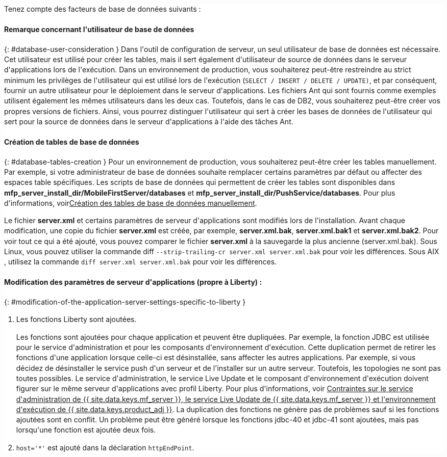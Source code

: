 Tenez compte des facteurs de base de données suivants :

#### Remarque concernant l'utilisateur de base de données
{: #database-user-consideration }
Dans l'outil de configuration de serveur, un seul utilisateur de base de données est nécessaire. Cet utilisateur est utilisé pour créer les tables, mais il sert également d'utilisateur de source de données dans le serveur d'applications lors de l'exécution. Dans un environnement de production, vous souhaiterez peut-être restreindre au strict minimum les privilèges de l'utilisateur qui est utilisé lors de l'exécution (`SELECT / INSERT / DELETE / UPDATE)`, et par conséquent, fournir un autre utilisateur pour le déploiement dans le serveur d'applications. Les fichiers Ant qui sont fournis comme exemples utilisent également les mêmes utilisateurs dans les deux cas. Toutefois, dans le cas de DB2, vous souhaiterez peut-être créer vos propres versions de fichiers. Ainsi, vous pourrez distinguer l'utilisateur qui sert à créer les bases de données de l'utilisateur qui sert pour la source de données dans le serveur d'applications à l'aide des tâches Ant.

#### Création de tables de base de données
{: #database-tables-creation }
Pour un environnement de production, vous souhaiterez peut-être créer les tables manuellement. Par exemple, si votre administrateur de base de données souhaite remplacer certains paramètres par défaut ou affecter des espaces table spécifiques. Les scripts de base de données qui permettent de créer les tables sont disponibles dans **mfp\_server\_install\_dir/MobileFirstServer/databases** et **mfp\_server\_install\_dir/PushService/databases**. Pour plus d'informations, voir[Création des tables de base de données manuellement](../../../prod-env/databases/#create-the-database-tables-manually).

Le fichier **server.xml** et certains paramètres de serveur d'applications sont modifiés lors de l'installation. Avant chaque modification, une copie du fichier **server.xml** est créée, par exemple, **server.xml.bak**, **server.xml.bak1** et **server.xml.bak2**. Pour voir tout ce qui a été ajouté, vous pouvez comparer le fichier **server.xml** à la sauvegarde la plus ancienne (server.xml.bak). Sous Linux, vous pouvez utiliser la commande diff `--strip-trailing-cr server.xml server.xml.bak` pour voir les différences. Sous AIX , utilisez la commande `diff server.xml server.xml.bak` pour voir les différences.

#### Modification des paramètres de serveur d'applications (propre à Liberty) :
{: #modification-of-the-application-server-settings-specific-to-liberty }
1. Les fonctions Liberty sont ajoutées.

    Les fonctions sont ajoutées pour chaque application et peuvent être dupliquées. Par exemple, la fonction JDBC est utilisée pour le service d'administration et pour les composants d'environnement d'exécution. Cette duplication permet de retirer les fonctions d'une application lorsque celle-ci est désinstallée, sans affecter les autres applications. Par exemple, si vous décidez de désinstaller le service push d'un serveur et de l'installer sur un autre serveur. Toutefois, les topologies ne sont pas toutes possibles. Le service d'administration, le service Live Update et le composant d'environnement d'exécution doivent figurer sur le même serveur d'applications avec profil Liberty. Pour plus d'informations, voir [Contraintes sur le service d'administration de {{ site.data.keys.mf_server }}, le service Live Update de {{ site.data.keys.mf_server }} et l'environnement d'exécution de {{ site.data.keys.product_adj }}](../../../prod-env/topologies/#constraints-on-mobilefirst-server-administration-service-mobilefirst-server-live-update-service-and-mobilefirst-foundation-runtime). La duplication des fonctions ne génère pas de problèmes sauf si les fonctions ajoutées sont en conflit. Un problème peut être généré lorsque les fonctions jdbc-40 et jdbc-41 sont ajoutées, mais pas lorsqu'une fonction est ajoutée deux fois.

2. `host='*'` est ajouté dans la déclaration `httpEndPoint`.
